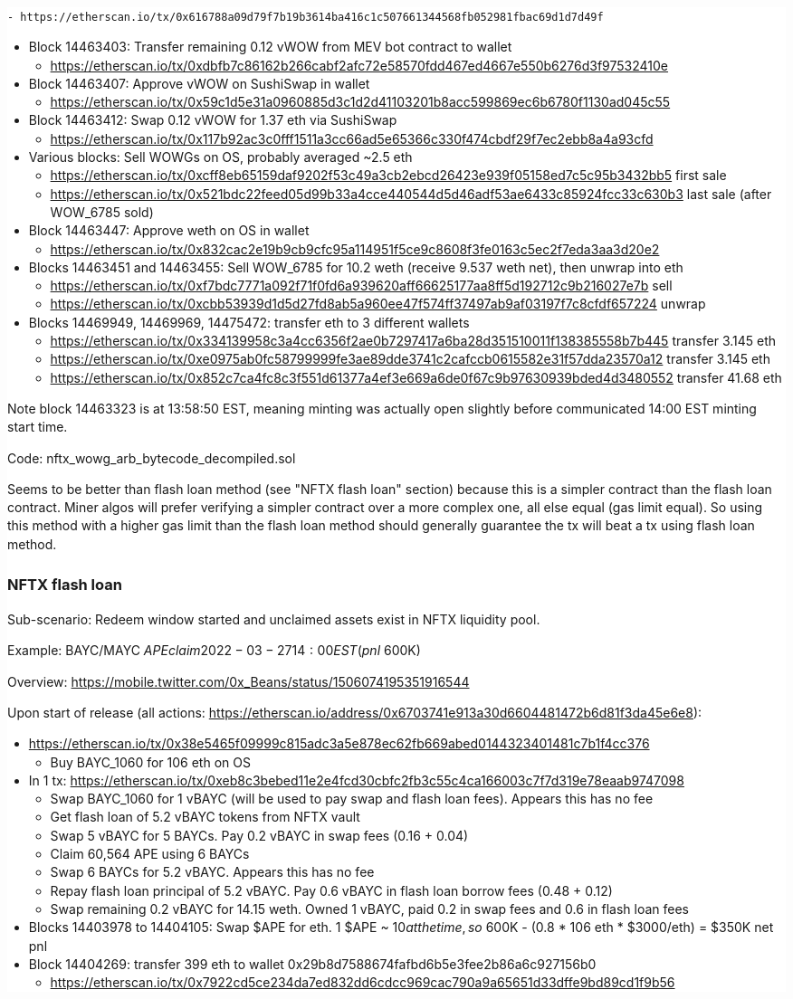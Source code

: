 	- https://etherscan.io/tx/0x616788a09d79f7b19b3614ba416c1c507661344568fb052981fbac69d1d7d49f
- Block 14463403: Transfer remaining 0.12 vWOW from MEV bot contract to wallet
	- https://etherscan.io/tx/0xdbfb7c86162b266cabf2afc72e58570fdd467ed4667e550b6276d3f97532410e
- Block 14463407: Approve vWOW on SushiSwap in wallet
	- https://etherscan.io/tx/0x59c1d5e31a0960885d3c1d2d41103201b8acc599869ec6b6780f1130ad045c55
- Block 14463412: Swap 0.12 vWOW for 1.37 eth via SushiSwap
	- https://etherscan.io/tx/0x117b92ac3c0fff1511a3cc66ad5e65366c330f474cbdf29f7ec2ebb8a4a93cfd
- Various blocks: Sell WOWGs on OS, probably averaged ~2.5 eth
	- https://etherscan.io/tx/0xcff8eb65159daf9202f53c49a3cb2ebcd26423e939f05158ed7c5c95b3432bb5 first sale
	- https://etherscan.io/tx/0x521bdc22feed05d99b33a4cce440544d5d46adf53ae6433c85924fcc33c630b3 last sale (after WOW_6785 sold)
- Block 14463447: Approve weth on OS in wallet
	- https://etherscan.io/tx/0x832cac2e19b9cb9cfc95a114951f5ce9c8608f3fe0163c5ec2f7eda3aa3d20e2
- Blocks 14463451 and 14463455: Sell WOW_6785 for 10.2 weth (receive 9.537 weth net), then unwrap into eth
	- https://etherscan.io/tx/0xf7bdc7771a092f71f0fd6a939620aff66625177aa8ff5d192712c9b216027e7b sell
	- https://etherscan.io/tx/0xcbb53939d1d5d27fd8ab5a960ee47f574ff37497ab9af03197f7c8cfdf657224 unwrap
- Blocks 14469949, 14469969, 14475472: transfer eth to 3 different wallets
	- https://etherscan.io/tx/0x334139958c3a4cc6356f2ae0b7297417a6ba28d351510011f138385558b7b445 transfer 3.145 eth
	- https://etherscan.io/tx/0xe0975ab0fc58799999fe3ae89dde3741c2cafccb0615582e31f57dda23570a12 transfer 3.145 eth
	- https://etherscan.io/tx/0x852c7ca4fc8c3f551d61377a4ef3e669a6de0f67c9b97630939bded4d3480552 transfer 41.68 eth

Note block 14463323 is at 13:58:50 EST, meaning minting was actually open slightly before communicated 14:00 EST minting start time.

Code: nftx_wowg_arb_bytecode_decompiled.sol

Seems to be better than flash loan method (see "NFTX flash loan" section) because this is a simpler contract than the flash loan contract. Miner algos will prefer verifying a simpler contract over a more complex one, all else equal (gas limit equal). So using this method with a higher gas limit than the flash loan method should generally guarantee the tx will beat a tx using flash loan method.

### NFTX flash loan

Sub-scenario: Redeem window started and unclaimed assets exist in NFTX liquidity pool.

Example: BAYC/MAYC $APE claim 2022-03-27 14:00 EST (pnl ~$600K)

Overview: https://mobile.twitter.com/0x_Beans/status/1506074195351916544

Upon start of release (all actions: https://etherscan.io/address/0x6703741e913a30d6604481472b6d81f3da45e6e8):
- https://etherscan.io/tx/0x38e5465f09999c815adc3a5e878ec62fb669abed0144323401481c7b1f4cc376
	- Buy BAYC_1060 for 106 eth on OS
- In 1 tx: https://etherscan.io/tx/0xeb8c3bebed11e2e4fcd30cbfc2fb3c55c4ca166003c7f7d319e78eaab9747098
	- Swap BAYC_1060 for 1 vBAYC (will be used to pay swap and flash loan fees). Appears this has no fee
	- Get flash loan of 5.2 vBAYC tokens from NFTX vault
	- Swap 5 vBAYC for 5 BAYCs. Pay 0.2 vBAYC in swap fees (0.16 + 0.04)
	- Claim 60,564 APE using 6 BAYCs
	- Swap 6 BAYCs for 5.2 vBAYC. Appears this has no fee
	- Repay flash loan principal of 5.2 vBAYC. Pay 0.6 vBAYC in flash loan borrow fees (0.48 + 0.12)
	- Swap remaining 0.2 vBAYC for 14.15 weth. Owned 1 vBAYC, paid 0.2 in swap fees and 0.6 in flash loan fees
- Blocks 14403978 to 14404105: Swap $APE for eth. 1 $APE ~ $10 at the time, so ~$600K - (0.8 * 106 eth * $3000/eth) = $350K net pnl
- Block 14404269: transfer 399 eth to wallet 0x29b8d7588674fafbd6b5e3fee2b86a6c927156b0
	- https://etherscan.io/tx/0x7922cd5ce234da7ed832dd6cdcc969cac790a9a65651d33dffe9bd89cd1f9b56
